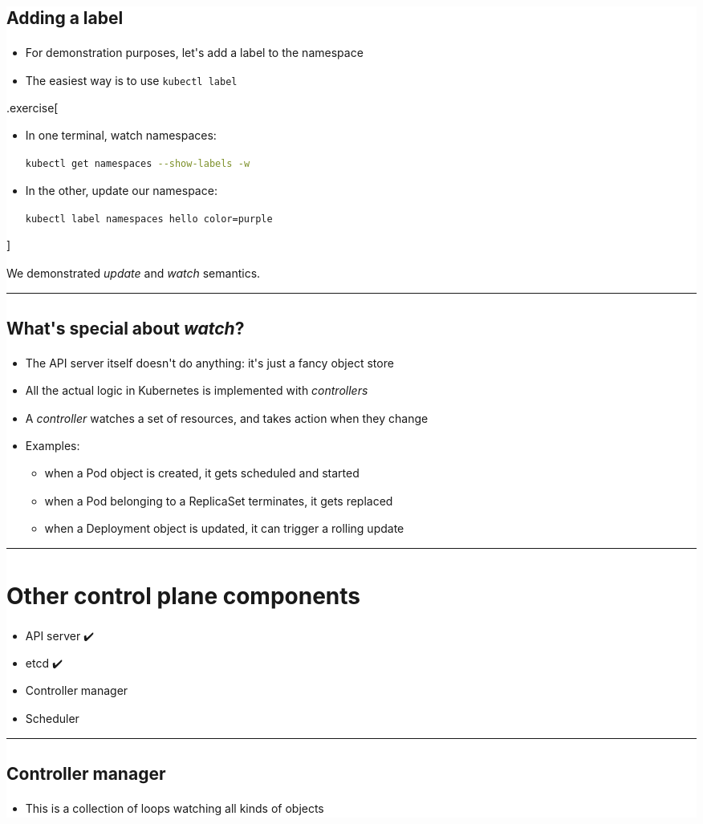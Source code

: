 
## Adding a label

- For demonstration purposes, let's add a label to the namespace

- The easiest way is to use `kubectl label`

.exercise[

- In one terminal, watch namespaces:
  ```bash
  kubectl get namespaces --show-labels -w
  ```

- In the other, update our namespace:
  ```bash
  kubectl label namespaces hello color=purple
  ```

]

We demonstrated *update* and *watch* semantics.

---

## What's special about *watch*?

- The API server itself doesn't do anything: it's just a fancy object store

- All the actual logic in Kubernetes is implemented with *controllers*

- A *controller* watches a set of resources, and takes action when they change

- Examples:

  - when a Pod object is created, it gets scheduled and started

  - when a Pod belonging to a ReplicaSet terminates, it gets replaced

  - when a Deployment object is updated, it can trigger a rolling update

---

# Other control plane components

- API server ✔️

- etcd ✔️

- Controller manager

- Scheduler

---

## Controller manager

- This is a collection of loops watching all kinds of objects
